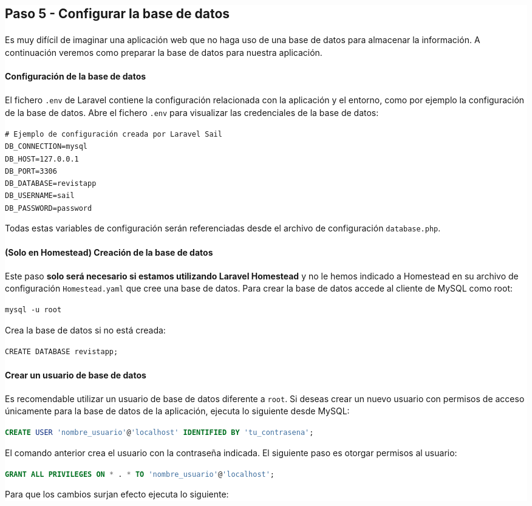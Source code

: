 ## Paso 5 - Configurar la base de datos

Es muy difícil de imaginar una aplicación web que no haga uso de una base de datos para almacenar la información. A continuación veremos como preparar la base de datos para nuestra aplicación.

#### Configuración de la base de datos

El fichero `.env` de Laravel contiene la configuración relacionada con la aplicación y el entorno, como por ejemplo la configuración de la base de datos. Abre el fichero `.env` para visualizar las credenciales de la base de datos:

```
# Ejemplo de configuración creada por Laravel Sail
DB_CONNECTION=mysql
DB_HOST=127.0.0.1
DB_PORT=3306
DB_DATABASE=revistapp
DB_USERNAME=sail
DB_PASSWORD=password
```

Todas estas variables de configuración serán referenciadas desde el archivo de configuración `database.php`.

#### (Solo en Homestead) Creación de la base de datos

Este paso **solo será necesario si estamos utilizando Laravel Homestead** y no le hemos indicado a Homestead en su archivo de configuración `Homestead.yaml` que cree una base de datos. Para crear la base de datos accede al cliente de MySQL como root:

```
mysql -u root
```

Crea la base de datos si no está creada:

```
CREATE DATABASE revistapp;
```

#### Crear un usuario de base de datos

Es recomendable utilizar un usuario de base de datos diferente a `root`. Si deseas crear un nuevo usuario con permisos de acceso únicamente para la base de datos de la aplicación, ejecuta lo siguiente desde MySQL:

```sql
CREATE USER 'nombre_usuario'@'localhost' IDENTIFIED BY 'tu_contrasena';
```

El comando anterior crea el usuario con la contraseña indicada. El siguiente paso es otorgar permisos al usuario:

```sql
GRANT ALL PRIVILEGES ON * . * TO 'nombre_usuario'@'localhost';
```

Para que los cambios surjan efecto ejecuta lo siguiente:

